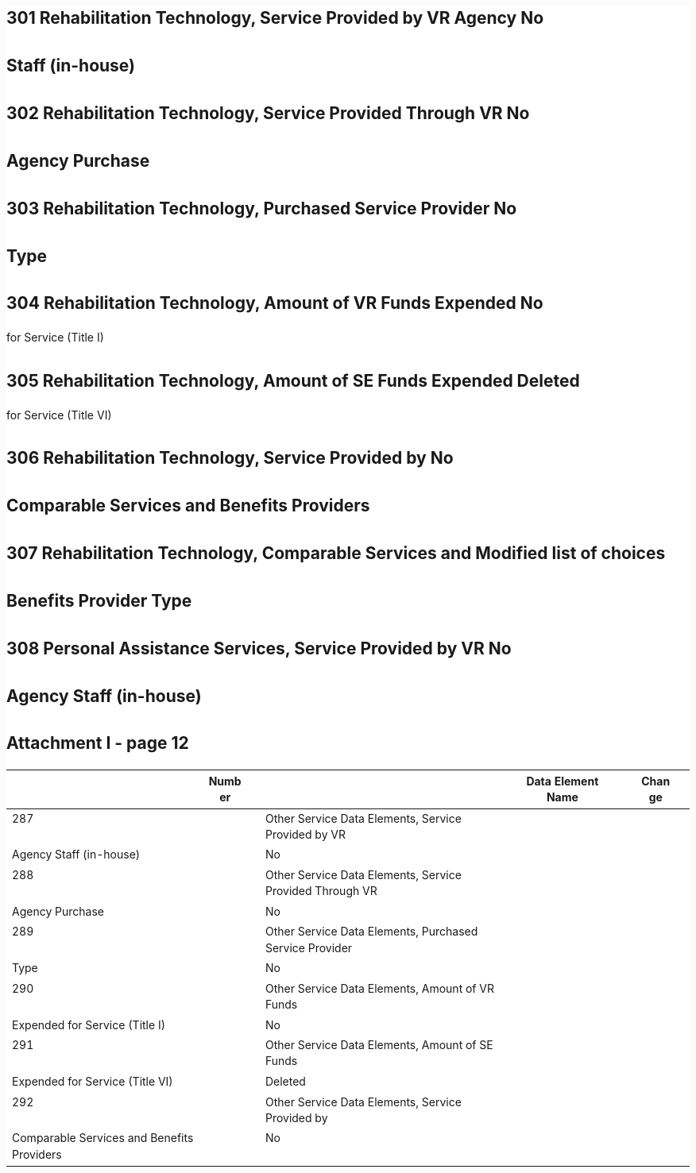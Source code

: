 ## 301    Rehabilitation Technology, Service Provided by VR Agency No
## Staff (in-house)
## 302    Rehabilitation Technology, Service Provided Through VR No
## Agency Purchase
## 303    Rehabilitation Technology, Purchased Service Provider No
## Type
## 304    Rehabilitation Technology, Amount of VR Funds Expended No
for Service (Title I)
## 305    Rehabilitation Technology, Amount of SE Funds Expended Deleted
for Service (Title VI)
## 306    Rehabilitation Technology, Service Provided by No
## Comparable Services and Benefits Providers

## 307    Rehabilitation Technology, Comparable Services and Modified list of choices
## Benefits Provider Type
## 308    Personal Assistance Services, Service Provided by VR No
## Agency Staff (in-house)


## Attachment I - page 12





|  | Number |  |  | Data Element Name |  |  | Change |  |
| --- | --- | --- | --- | --- | --- | --- | --- | --- |
| 287 |  |  | Other Service Data Elements, Service Provided by VR
Agency Staff (in-house) |  |  | No |  |  |
| 288 |  |  | Other Service Data Elements, Service Provided Through VR
Agency Purchase |  |  | No |  |  |
| 289 |  |  | Other Service Data Elements, Purchased Service Provider
Type |  |  | No |  |  |
| 290 |  |  | Other Service Data Elements, Amount of VR Funds
Expended for Service (Title I) |  |  | No |  |  |
| 291 |  |  | Other Service Data Elements, Amount of SE Funds
Expended for Service (Title VI) |  |  | Deleted |  |  |
| 292 |  |  | Other Service Data Elements, Service Provided by
Comparable Services and Benefits Providers |  |  | No |  |  |